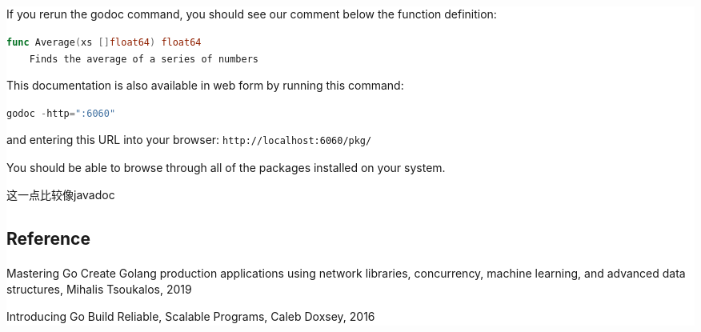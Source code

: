 If you rerun the godoc command, you should see our comment below the function definition:

```go
func Average(xs []float64) float64
	Finds the average of a series of numbers
```

This documentation is also available in web form by running this command:

```go
godoc -http=":6060"
```

and entering this URL into your browser: `http://localhost:6060/pkg/`

You should be able to browse through all of the packages installed on your system.

这一点比较像javadoc

## Reference

Mastering Go Create Golang production applications using network libraries, concurrency, machine learning, and advanced data structures, Mihalis Tsoukalos, 2019

Introducing Go Build Reliable, Scalable Programs, Caleb Doxsey, 2016